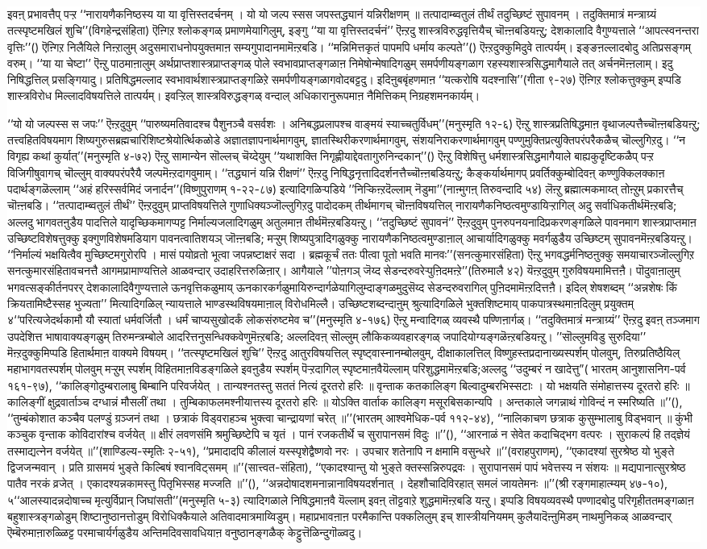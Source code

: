  इवऩ् प्रभावत्तैप् पऱ्ऱ ‘‘नारायणैकनिष्ठस्य या या वृत्तिस्तदर्चनम् । यो यो जल्प स्सस जपस्तद्ध्यानं यन्निरीक्षणम् ॥ तत्पादाम्ब्वतुलं तीर्थं तदुच्छिष्टं सुपावनम् । तदुक्तिमात्रं मन्त्राग्र्यं तत्स्पृष्टमखिलं शुचि’’(विगहेन्द्रसंहिता) ऎऩ्गिऱ श्लोकङ्गळ् प्रमाणमेयागिलुम्, इङ्गु ‘‘या या वृत्तिस्तदर्चनं’’ ऎऩ्ऱदु शास्त्रविरुद्धवृत्तियैच् चॊऩ्ऩबडियऩ्ऱु; देशकालादि वैगुण्यत्ताले ‘‘आपत्स्वनन्तरा वृत्तिः’’() ऎऩ्गिऱ निलैयिले निऩ्ऱालुम् अदुसमाराधनोपयुक्तमाऩ सम्यगुपादानमामॆऩ्ऱबडि। ‘‘मन्निमित्तकृतं पापमपि धर्माय कल्पते’’() ऎऩ्ऱदुक्कुमिदुवे तात्पर्यम्। इङ्ङऩल्लादबोदु अतिप्रसङ्गम् वरुम्। ‘‘या या चेष्टा’’ ऎऩ्ऱु पाठमाऩालुम् अर्थप्राप्तशास्त्रप्राप्तङ्गळ् पोले स्वभावप्राप्तङ्गळाऩ निमेषोन्मेषादिगळुम् समर्पणीयङ्गळाग रहस्यशास्त्रसिद्धमागैयाले तत् अर्चनमॆऩ्ऩलाम्। इदु निषिद्धत्तिल् प्रसङ्गियादु। प्रतिषिद्धमल्लाद स्वभावार्थशास्त्रप्राप्तङ्गळिऱे समर्पणीयङ्गळागवोदबट्टदु। इदिऩुबबृंहणमाऩ ‘‘यत्करोषि यदश्नासि’’(गीता ९-२७) ऎऩ्गिऱ श्लोकत्तुक्कुम् इप्पडि शास्त्रविरोध मिल्लादविषयत्तिले तात्पर्यम्। इवऱ्ऱिल् शास्त्रविरुद्धङ्गळ् वन्दाल् अधिकारानुरूपमाऩ नैमित्तिकम् निग्रहशमनकार्यम्।   
  
 ‘‘यो यो जल्पस्स स जपः’’ ऎऩ्ऱदुवुम् ‘‘पारुष्यमतिवादश्च पैशुनञ्चै वसर्वशः । अनिबद्धप्रलापश्च वाङ्मयं स्याच्चतुर्विधम्’’(मनुस्मृति १२-६) ऎऩ्ऱु शास्त्रप्रतिषिद्धमाऩ वृथाजल्पत्तैच्चॊऩ्ऩबडियऩ्ऱु; तत्त्वहितविषयमाग शिष्यगुरुसब्रह्मचारिशिष्टश्रेयोर्त्थिकळोडे अज्ञातज्ञापनार्थमागवुम्, ज्ञातस्थिरीकरणार्थमागवुम्, संशयनिराकरणार्थमागवुम् पण्णुमुक्तिप्रत्युक्तिपरंपरैकळैच् चॊल्लुगिऱदु। ‘‘न विगृह्य कथां कुर्यात्’’(मनुस्मृति ४-७२) ऎऩ्ऱु सामान्येन सॊल्लच् चॆय्देयुम् ‘‘यथाशक्ति निगृह्णीयाद्देवतागुरुनिन्दकान्’’() ऎऩ्ऱु विशेषित्तु धर्मशास्त्रसिद्धमागैयाले बाह्यकुदृष्टिकळैप् पऱ्ऱ विजिगीषुवागच् चॊल्लुम् वाक्यपरंपरैयै जल्पमॆऩ्ऱदागवुमाम्। ‘‘तद्ध्यानं यन्नि रीक्षणं’’ ऎऩ्ऱदु निषिद्धनृत्तादिदर्शनत्तैच्चॊऩ्ऩबडियऩ्ऱु; कैङ्कर्यार्थमागप् प्रवर्तिक्कुम्बोदिवऩ् कण्णुक्किलक्काऩ पदार्थङ्गळॆल्लाम् ‘‘अहं हरिस्सर्वमिदं जनार्दन’’(विष्णुपुराणम् १-२२-८७) इत्यादिगळिऱ्पडिये ’’निऱ्किऩ्ऱदॆल्लाम् नॆडुमा’’(नाऩ्मुगऩ् तिरुवन्दादि ५४) लॆऩ्ऱु ब्रह्मात्मकमाय्त् तोऩ्ऱुम् प्रकारत्तैच् चॊऩ्ऩबडि। ‘‘तत्पादाम्ब्वतुलं तीर्थं’’ ऎऩ्ऱदुवुम् प्राप्तविषयत्तिले गुणाधिक्यञ्जॊल्लुगिऱदु पादोदकम् तीर्थमागच् चॊऩ्ऩविषयत्तिल् नारायणैकनिष्ठत्वमुण्डायिऱ्ऱागिल् अदु सर्वाधिकतीर्थमॆऩ्ऱबडि; अल्लदु भागवतऩुडैय पादत्तिले यादृच्छिकमागप्पट्ट निर्माल्यजलादिगळुम् अतुलमाऩ तीर्थमॆऩ्ऱबडियऩ्ऱु। ‘‘तदुच्छिष्टं सुपावनं’’ ऎऩ्ऱदुवुम् पुनरुपनयनादिप्रकरणङ्गळिले पावनमाग शास्त्रप्राप्तमाऩ उच्छिष्टविशेषत्तुक्कु इक्गुणविशेषमडियाग पावनत्वातिशयञ् जॊऩ्ऩबडि; मऱ्ऱुम् शिष्यपुत्रादिगळुक्कु नारायणैकनिष्ठत्वमुण्डाऩाल् आचार्यादिगळुक्कु मवर्गळुडैय उच्छिष्टम् सुपावनमॆऩ्ऱबडियऩ्ऱु। ‘‘निर्माल्यं भक्षयित्वैव मुच्छिष्टमगुरोरपि । मासं पयोव्रतो भूत्वा जपन्नष्टाक्षरं सदा । ब्रह्मकूर्चं ततः पीत्वा पूतो भवति मानवः’’(सनत्कुमारसंहिता) ऎऩ्ऱु भगवद्धर्मनिष्ठऩुक्कु समयाचारञ्जॊल्लुगिऱ सनत्कुमारसंहितावचनत्तै आगमप्रामाण्यत्तिले आळवन्दार् उदाहरित्तरुळिऩार्। आगैयाले ’’पोऩगञ् जॆय्द सेडन्दरुवरेऱ्पुऩिदमऩ्ऱे’’(तिरुमालै ४२) यॆऩ्ऱदुवुम् गुरुविषयमामित्तऩै। पॊदुवाऩालुम् भगवत्सङ्कीर्तनपरर् देशकालादिवैगुण्यत्ताले ऊनवृत्तिकळुमाय् ऊनकारकर्गळुमायिरुन्दार्गळेयागिलुम्दाङ्गळमुदुसॆय्द सेडन्दरुवरागिल् पुऩिदमामॆऩ्ऱदित्तऩै। इदिल् शेषशब्दम् ‘‘अन्नशेषः किं क्रियतामिष्टैस्सह भुज्यता’’ मित्यादिगळिल् न्यायत्ताले भाण्डस्थविषयमाऩाल् विरोधमिल्लै। उच्छिष्टशब्दन्दाऩुम् श्रुत्यादिगळिले भुक्तशिष्टमाय् पाकपात्रस्थमाऩदिलुम् प्रयुक्तम् ४‘‘परित्यजेदर्थकामौ यौ स्यातां धर्मवर्जितौ । धर्मं चाप्यसुखोदर्कं लोकसंरुष्टमेव च’’(मनुस्मृति ४-१७६) ऎऩ्ऱु मन्वादिगळ् व्यवस्थै पण्णिऩार्गळ्। ‘‘तदुक्तिमात्रं मन्त्राग्र्यं’’ ऎऩ्ऱदु इवऩ् तञ्जमाग उपदेशित्त भाषावाक्यङ्गळुम् तिरुमन्त्रम्बोले आदरित्तनुसन्धिक्कवेणुमॆऩ्ऱबडि; अल्लदिवऩ् सॊल्लुम् लौकिकव्यवहारङ्गळ् जपादियोग्यङ्गळॆऩ्ऱबडियऩ्ऱु। ’’सॊल्लुमविडु सुरुदिया’’ मॆऩ्ऱदुक्कुमिप्पडि हितार्थमाऩ वाक्यमे विषयम्। ‘‘तत्स्पृष्टमखिलं शुचि’’ ऎऩ्ऱदु आतुरविषयत्तिल् स्पृष्ट्वास्नानम्बोलवुम्, दीक्षाकालत्तिल् विष्णुहस्तप्रदानाख्यस्पर्शम् पोलवुम्, तिरुप्रतिष्ठैयिल् महाभागवतस्पर्शम् पोलवुम् मऱ्ऱुम् स्पर्शम् विहितमाऩविडङ्गळिले इवऩुडैय स्पर्शम् पॆऱ्ऱदागिल् स्पृष्टमाऩवैयॆल्लाम् परिशुद्धमामॆऩ्ऱबडि;अल्लदु ‘‘उदुम्बरं न खादेत्तु”( भारतम् आनुशासनिग-पर्व १६१-९७), ‘‘कालिङ्गोदुम्बरालाबु बिम्बानि परिवर्जयेत् । तान्यश्नतस्तु सततं नित्यं दूरतरो हरिः ॥ वृन्ताक कतकालिङ्ग बिल्वादुम्बरभिस्सटाः । यो भक्षयति संमोहात्तस्य दूरतरो हरिः ॥ कालिङ्गीं क्षुद्रवार्ताञ्च दग्धान्नं मौसलीं तथा । तुम्बिकाफलमश्नीयात्तस्य दूरतरो हरिः ॥ योऽक्ति वार्ताक कालिङ्ग मसूरबिसकान्यपि । अन्तकाले जगन्नाथं गोविन्दं न स्मरिष्यति ॥’’(), ‘‘तुम्बंकोशात कञ्चैव पलण्डुं ग्रञ्जनं तथा । छत्राकं विड्वराहञ्च भुक्त्वा चान्द्रायणां चरेत् ॥’’(भारतम् आश्वमेधिक-पर्व ११२-४४), ‘‘नालिकाचण छत्राक कुसुम्भालाबु विड्भवान् ॥ कुंभी कञ्चुक वृन्ताक कोविदारांश्च वर्जयेत् ॥ क्षीरं लवणसंमि श्रमुच्छिष्टेपि च यृतं । पानं रजकतीर्थे च सुरापानसमं विदुः ॥’’(), ‘‘आरनाळं न सेवेत कदाचिद्भग वत्परः । सुराकल्पं हि तद्ज्ञेयं तस्माद्यत्नेन वर्जयेत् ॥’’(शाण्डिल्य-स्मृतिः २-५१), ‘‘प्रमादादपि कीलालं यस्स्पृशेद्वैष्णवो नरः । उपचार शतेनापि न क्षमामि वसुन्धरे ॥’’(वराहपुराणम्), ‘‘एकादश्यां सुरश्रेष्ठ यो भुङ्ते द्विजजन्मवान् । प्रति ग्रासमयं भुङ्ते किल्बिषं श्वानविट्समम् ॥’’(सात्त्वत-संहिता), ‘‘एकादश्यान्तु यो भुङ्ते क्तस्सन्निरुपद्रवः । सुरापानसमं पापं भवेत्तस्य न संशयः ॥ मद्यपानात्सुरश्रेष्ठ पातैव नरकं व्रजेत् । एकादश्यन्नकामस्तु पितृभिस्सह मज्जति ॥’’(), ‘‘अन्नदोषादशमनान्नानाविषयदर्शनात् । देहशौचादिविरहात् समलं जायतेमनः ॥’’(श्री रङ्गमाहात्म्यम् ४७-१०), ५‘‘आलस्यादन्नदोषाच्च मृत्युर्विप्रान् जिघांसती’’(मनुस्मृति ५-३) त्यादिगळाले निषिद्धमाऩवै यॆल्लाम् इवऩ् तॊट्टवाऱे शुद्धमामॆऩ्ऱबडि यऩ्ऱु। इप्पडि विषयव्यवस्थै पण्णादबोदु परिगृहीततमङ्गळाऩ बहुशास्त्रङ्गळोडुम् शिष्टानुष्ठानत्तोडुम् विरोधिक्कैयाले अतिवादमात्रमाय्विडुम्। महाप्रभावऩाऩ परमैकान्ति पक्कलिलुम् इच् शास्त्रीयनियमम् कुलैयादॆऩ्ऩुमिडम् नाथमुनिकळ् आळवन्दार् ऎम्बॆरुमाऩारुळ्ळिट्ट परमाचार्यर्गळुडैय अन्तिमदिवसावधियाऩ वनुष्ठानङ्गळैक् केट्टुत्तॆळिन्दुगॊळ्वदु।  